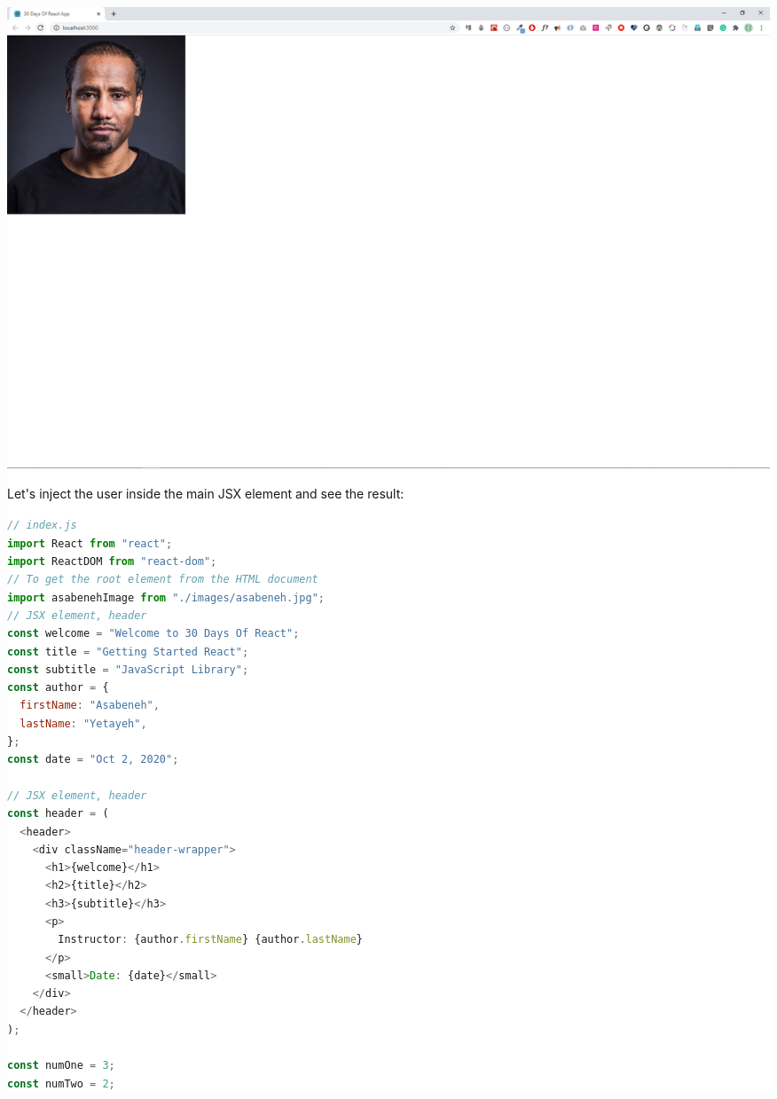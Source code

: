 ![Rendering image](../images/rendering_image.png)

Let's inject the user inside the main JSX element and see the result:

```js
// index.js
import React from "react";
import ReactDOM from "react-dom";
// To get the root element from the HTML document
import asabenehImage from "./images/asabeneh.jpg";
// JSX element, header
const welcome = "Welcome to 30 Days Of React";
const title = "Getting Started React";
const subtitle = "JavaScript Library";
const author = {
  firstName: "Asabeneh",
  lastName: "Yetayeh",
};
const date = "Oct 2, 2020";

// JSX element, header
const header = (
  <header>
    <div className="header-wrapper">
      <h1>{welcome}</h1>
      <h2>{title}</h2>
      <h3>{subtitle}</h3>
      <p>
        Instructor: {author.firstName} {author.lastName}
      </p>
      <small>Date: {date}</small>
    </div>
  </header>
);

const numOne = 3;
const numTwo = 2;

```